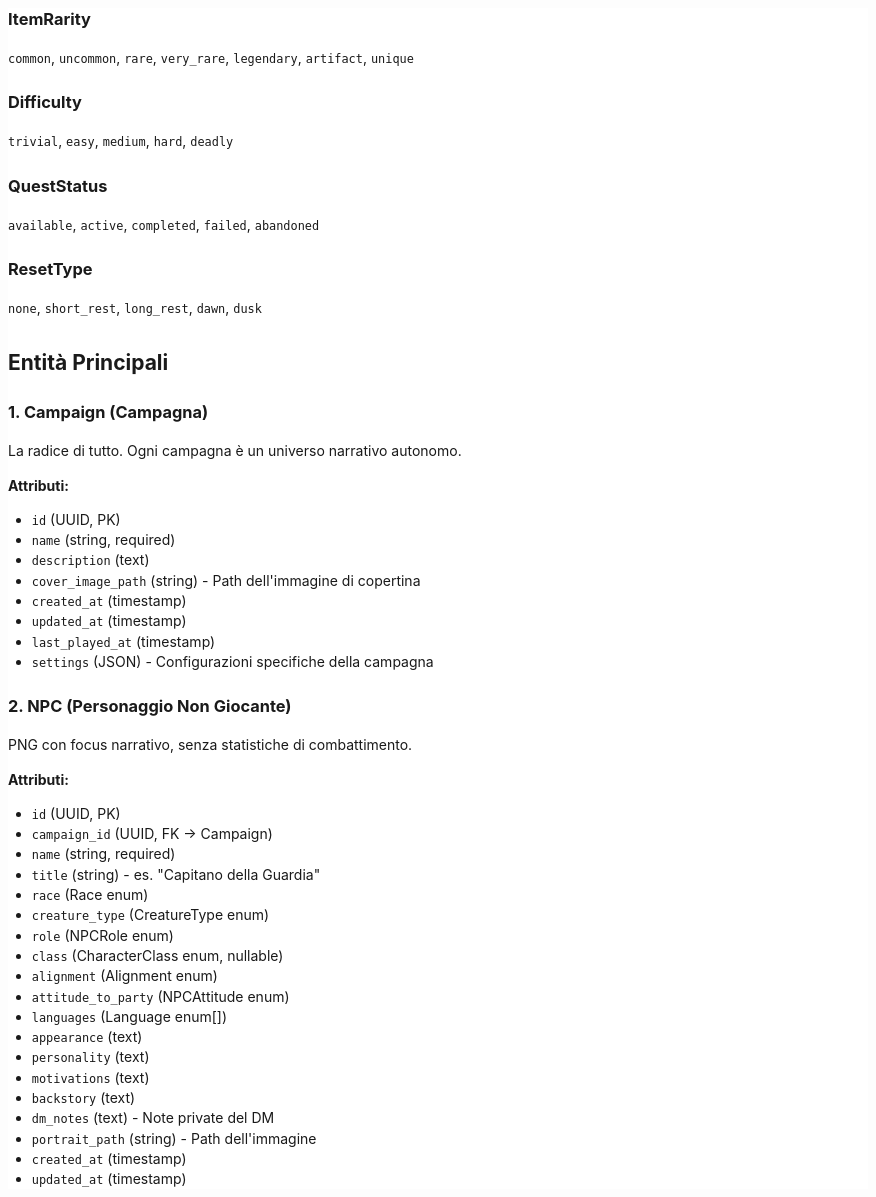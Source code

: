 ### **ItemRarity**
`common`, `uncommon`, `rare`, `very_rare`, `legendary`, `artifact`, `unique`

### **Difficulty**
`trivial`, `easy`, `medium`, `hard`, `deadly`

### **QuestStatus**
`available`, `active`, `completed`, `failed`, `abandoned`

### **ResetType**
`none`, `short_rest`, `long_rest`, `dawn`, `dusk`

## Entità Principali

### 1. **Campaign** (Campagna)
La radice di tutto. Ogni campagna è un universo narrativo autonomo.

**Attributi:**
- `id` (UUID, PK)
- `name` (string, required)
- `description` (text)
- `cover_image_path` (string) - Path dell'immagine di copertina
- `created_at` (timestamp)
- `updated_at` (timestamp)
- `last_played_at` (timestamp)
- `settings` (JSON) - Configurazioni specifiche della campagna

### 2. **NPC** (Personaggio Non Giocante)
PNG con focus narrativo, senza statistiche di combattimento.

**Attributi:**
- `id` (UUID, PK)
- `campaign_id` (UUID, FK → Campaign)
- `name` (string, required)
- `title` (string) - es. "Capitano della Guardia"
- `race` (Race enum)
- `creature_type` (CreatureType enum)
- `role` (NPCRole enum)
- `class` (CharacterClass enum, nullable)
- `alignment` (Alignment enum)
- `attitude_to_party` (NPCAttitude enum)
- `languages` (Language enum[])
- `appearance` (text)
- `personality` (text)
- `motivations` (text)
- `backstory` (text)
- `dm_notes` (text) - Note private del DM
- `portrait_path` (string) - Path dell'immagine
- `created_at` (timestamp)
- `updated_at` (timestamp)
